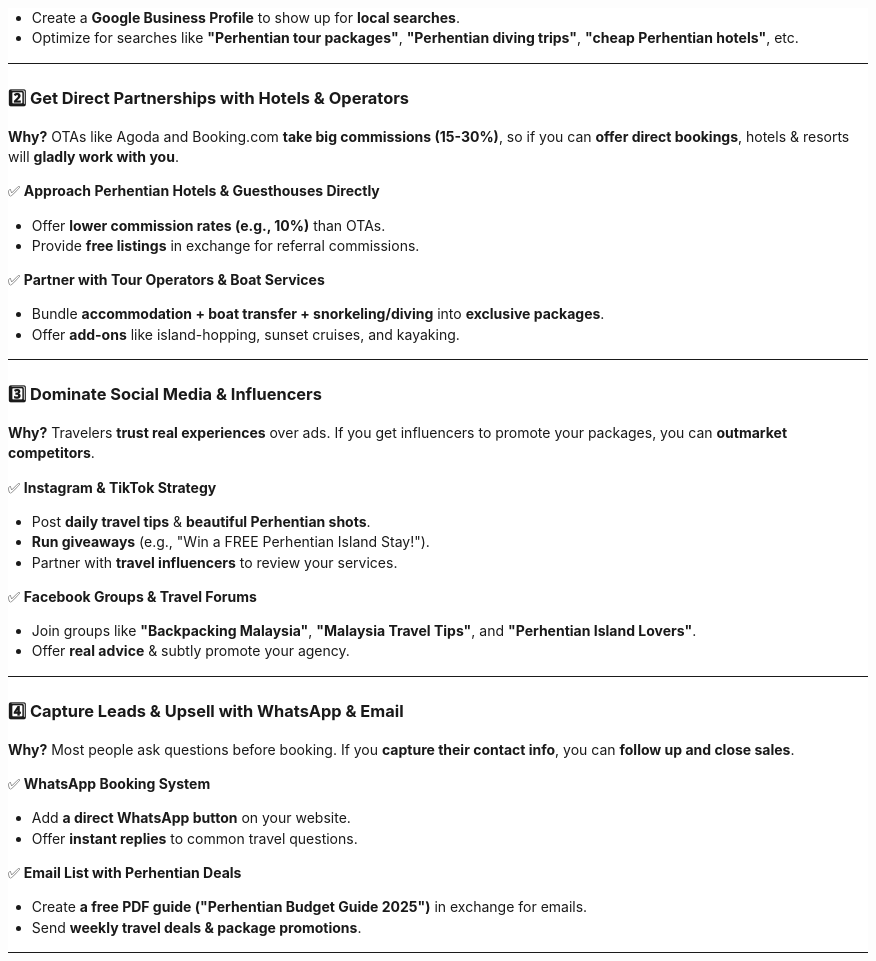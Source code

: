 * Create a **Google Business Profile** to show up for **local searches**.  
* Optimize for searches like **"Perhentian tour packages"**, **"Perhentian diving trips"**, **"cheap Perhentian hotels"**, etc.

---

### **2️⃣ Get Direct Partnerships with Hotels & Operators**

**Why?** OTAs like Agoda and Booking.com **take big commissions (15-30%)**, so if you can **offer direct bookings**, hotels & resorts will **gladly work with you**.

✅ **Approach Perhentian Hotels & Guesthouses Directly**

* Offer **lower commission rates (e.g., 10%)** than OTAs.  
* Provide **free listings** in exchange for referral commissions.

✅ **Partner with Tour Operators & Boat Services**

* Bundle **accommodation \+ boat transfer \+ snorkeling/diving** into **exclusive packages**.  
* Offer **add-ons** like island-hopping, sunset cruises, and kayaking.

---

### **3️⃣ Dominate Social Media & Influencers**

**Why?** Travelers **trust real experiences** over ads. If you get influencers to promote your packages, you can **outmarket competitors**.

✅ **Instagram & TikTok Strategy**

* Post **daily travel tips** & **beautiful Perhentian shots**.  
* **Run giveaways** (e.g., "Win a FREE Perhentian Island Stay\!").  
* Partner with **travel influencers** to review your services.

✅ **Facebook Groups & Travel Forums**

* Join groups like **"Backpacking Malaysia"**, **"Malaysia Travel Tips"**, and **"Perhentian Island Lovers"**.  
* Offer **real advice** & subtly promote your agency.

---

### **4️⃣ Capture Leads & Upsell with WhatsApp & Email**

**Why?** Most people ask questions before booking. If you **capture their contact info**, you can **follow up and close sales**.

✅ **WhatsApp Booking System**

* Add **a direct WhatsApp button** on your website.  
* Offer **instant replies** to common travel questions.

✅ **Email List with Perhentian Deals**

* Create **a free PDF guide ("Perhentian Budget Guide 2025")** in exchange for emails.  
* Send **weekly travel deals & package promotions**.

---
